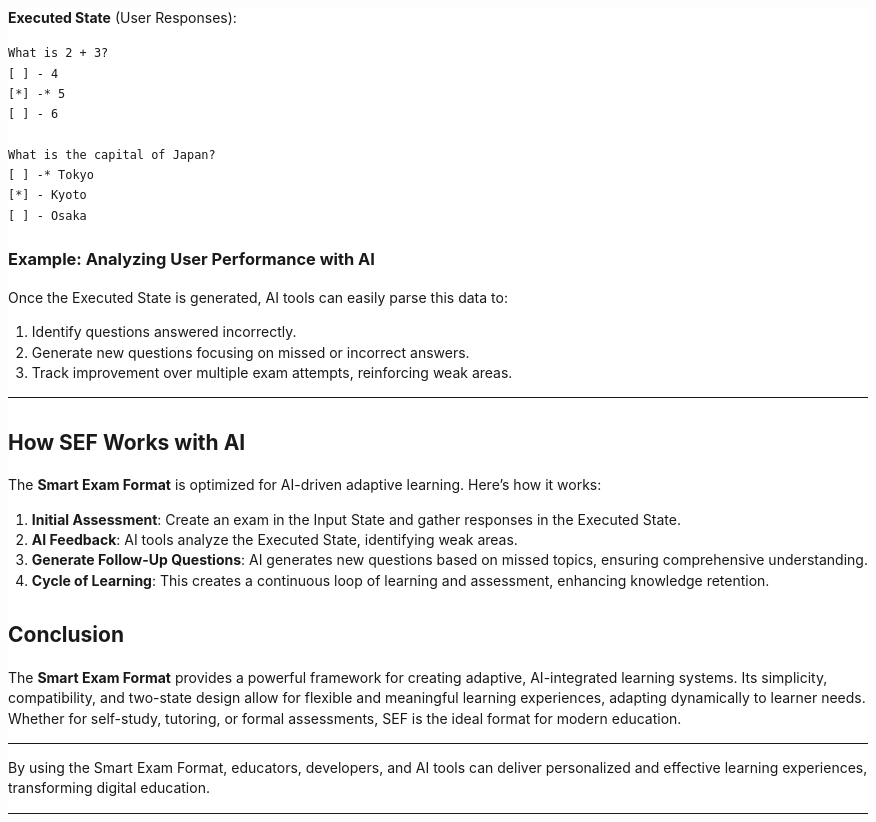 **Executed State** (User Responses):
```
What is 2 + 3?
[ ] - 4
[*] -* 5
[ ] - 6

What is the capital of Japan?
[ ] -* Tokyo
[*] - Kyoto
[ ] - Osaka
```

### Example: Analyzing User Performance with AI

Once the Executed State is generated, AI tools can easily parse this data to:

1. Identify questions answered incorrectly.
2. Generate new questions focusing on missed or incorrect answers.
3. Track improvement over multiple exam attempts, reinforcing weak areas.

---

## How SEF Works with AI

The **Smart Exam Format** is optimized for AI-driven adaptive learning. Here’s how it works:

1. **Initial Assessment**: Create an exam in the Input State and gather responses in the Executed State.
2. **AI Feedback**: AI tools analyze the Executed State, identifying weak areas.
3. **Generate Follow-Up Questions**: AI generates new questions based on missed topics, ensuring comprehensive understanding.
4. **Cycle of Learning**: This creates a continuous loop of learning and assessment, enhancing knowledge retention.

## Conclusion

The **Smart Exam Format** provides a powerful framework for creating adaptive, AI-integrated learning systems. Its simplicity, compatibility, and two-state design allow for flexible and meaningful learning experiences, adapting dynamically to learner needs. Whether for self-study, tutoring, or formal assessments, SEF is the ideal format for modern education.

---

By using the Smart Exam Format, educators, developers, and AI tools can deliver personalized and effective learning experiences, transforming digital education.

---
